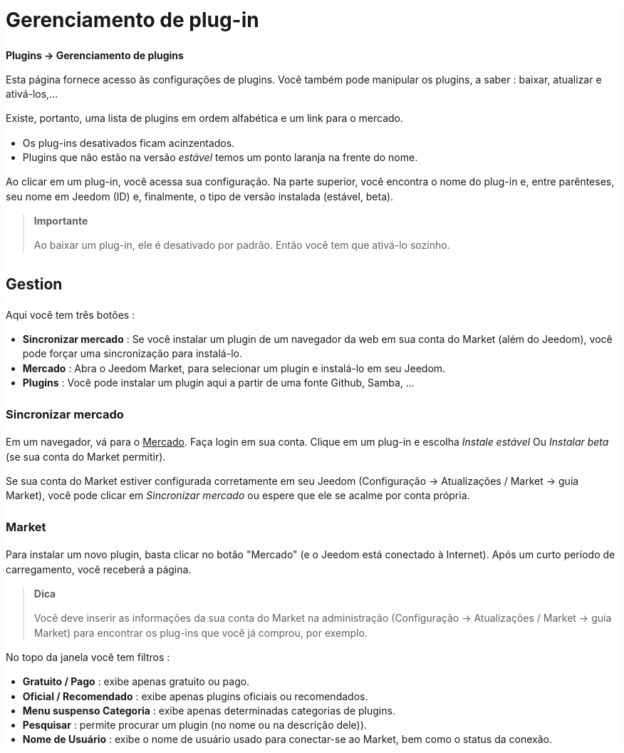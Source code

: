 # Gerenciamento de plug-in
**Plugins → Gerenciamento de plugins**

Esta página fornece acesso às configurações de plugins.
Você também pode manipular os plugins, a saber : baixar, atualizar e ativá-los,…

Existe, portanto, uma lista de plugins em ordem alfabética e um link para o mercado.
- Os plug-ins desativados ficam acinzentados.
- Plugins que não estão na versão *estável* temos um ponto laranja na frente do nome.

Ao clicar em um plug-in, você acessa sua configuração. Na parte superior, você encontra o nome do plug-in e, entre parênteses, seu nome em Jeedom (ID) e, finalmente, o tipo de versão instalada (estável, beta).

> **Importante**
>
> Ao baixar um plug-in, ele é desativado por padrão. Então você tem que ativá-lo sozinho.

## Gestion

Aqui você tem três botões :

- **Sincronizar mercado** : Se você instalar um plugin de um navegador da web em sua conta do Market (além do Jeedom), você pode forçar uma sincronização para instalá-lo.
- **Mercado** : Abra o Jeedom Market, para selecionar um plugin e instalá-lo em seu Jeedom.
- **Plugins** : Você pode instalar um plugin aqui a partir de uma fonte Github, Samba, ...

### Sincronizar mercado

Em um navegador, vá para o [Mercado](https://market.jeedom.com).
Faça login em sua conta.
Clique em um plug-in e escolha *Instale estável* Ou *Instalar beta* (se sua conta do Market permitir).

Se sua conta do Market estiver configurada corretamente em seu Jeedom (Configuração → Atualizações / Market → guia Market), você pode clicar em *Sincronizar mercado* ou espere que ele se acalme por conta própria.

### Market

Para instalar um novo plugin, basta clicar no botão "Mercado" (e o Jeedom está conectado à Internet). Após um curto período de carregamento, você receberá a página.

> **Dica**
>
> Você deve inserir as informações da sua conta do Market na administração (Configuração → Atualizações / Market → guia Market) para encontrar os plug-ins que você já comprou, por exemplo.

No topo da janela você tem filtros :
- **Gratuito / Pago** : exibe apenas gratuito ou pago.
- **Oficial / Recomendado** : exibe apenas plugins oficiais ou recomendados.
- **Menu suspenso Categoria** : exibe apenas determinadas categorias de plugins.
- **Pesquisar** : permite procurar um plugin (no nome ou na descrição dele)).
- **Nome de Usuário** : exibe o nome de usuário usado para conectar-se ao Market, bem como o status da conexão.
